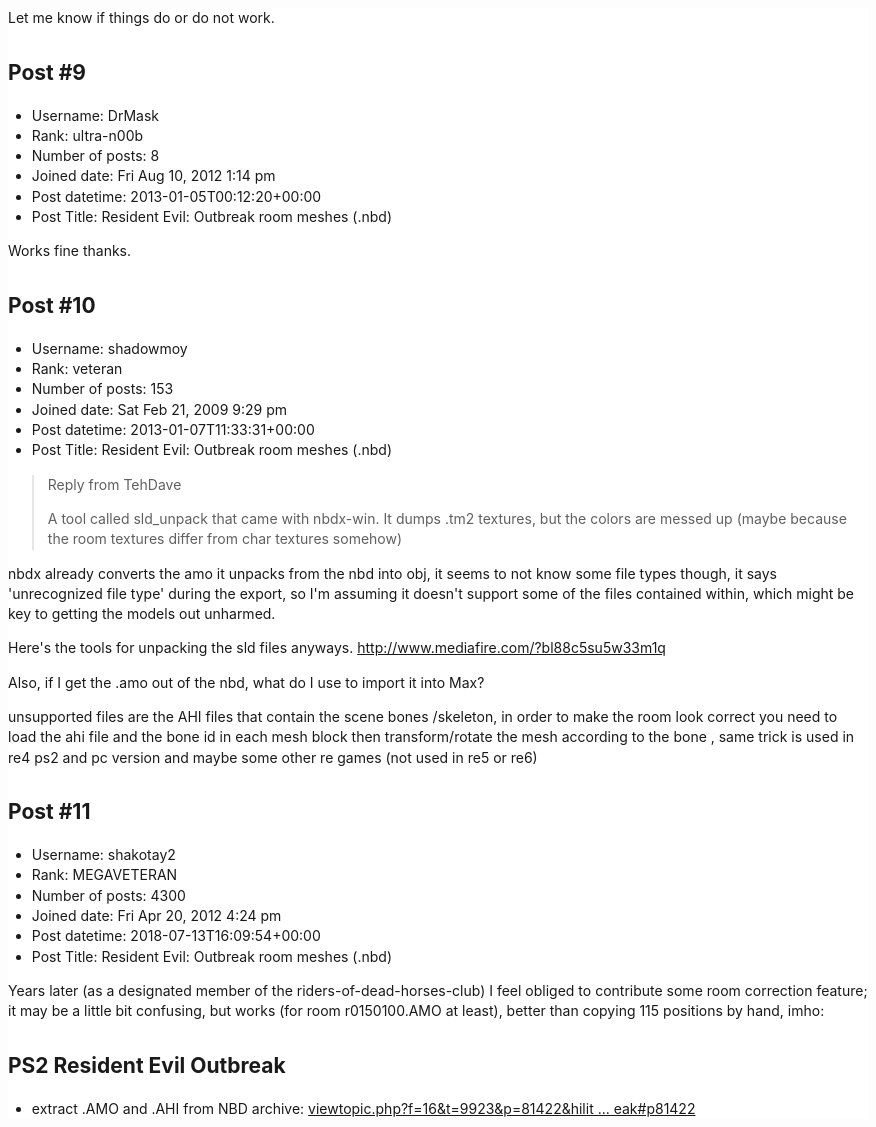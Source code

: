 Let me know if things do or do not work.
## Post #9
- Username: DrMask
- Rank: ultra-n00b
- Number of posts: 8
- Joined date: Fri Aug 10, 2012 1:14 pm
- Post datetime: 2013-01-05T00:12:20+00:00
- Post Title: Resident Evil: Outbreak room meshes (.nbd)

Works fine thanks.
## Post #10
- Username: shadowmoy
- Rank: veteran
- Number of posts: 153
- Joined date: Sat Feb 21, 2009 9:29 pm
- Post datetime: 2013-01-07T11:33:31+00:00
- Post Title: Resident Evil: Outbreak room meshes (.nbd)

> Reply from TehDave
>
> A tool called sld_unpack that came with nbdx-win. It dumps .tm2 textures, but the colors are messed up (maybe because the room textures differ from char textures somehow)

nbdx already converts the amo it unpacks from the nbd into obj, it seems to not know some file types though, it says 'unrecognized file type' during the export, so I'm assuming it doesn't support some of the files contained within, which might be key to getting the models out unharmed.

Here's the tools for unpacking the sld files anyways. http://www.mediafire.com/?bl88c5su5w33m1q

Also, if I get the .amo out of the nbd, what do I use to import it into Max?

unsupported files are the AHI files that contain the scene bones /skeleton, in order to make the room look correct you need to load the ahi file and the bone id in each mesh block then transform/rotate the mesh according to the bone , same trick is used in re4 ps2 and pc version and maybe some other re games (not used in re5 or re6)
## Post #11
- Username: shakotay2
- Rank: MEGAVETERAN
- Number of posts: 4300
- Joined date: Fri Apr 20, 2012 4:24 pm
- Post datetime: 2018-07-13T16:09:54+00:00
- Post Title: Resident Evil: Outbreak room meshes (.nbd)

Years later (as a designated member of the riders-of-dead-horses-club)  I feel obliged to contribute some room correction feature; it may be a little bit confusing, but works (for room r0150100.AMO at least), better than copying 115 positions by hand, imho:


PS2 Resident Evil Outbreak
--------------------------

- extract .AMO and .AHI from NBD archive:
[viewtopic.php?f=16&t=9923&p=81422&hilit ... eak#p81422](http://forum.xentax.com/viewtopic.php?f=16&t=9923&p=81422&hilit=PS2+Resident+Evil+Outbreak#p81422)
